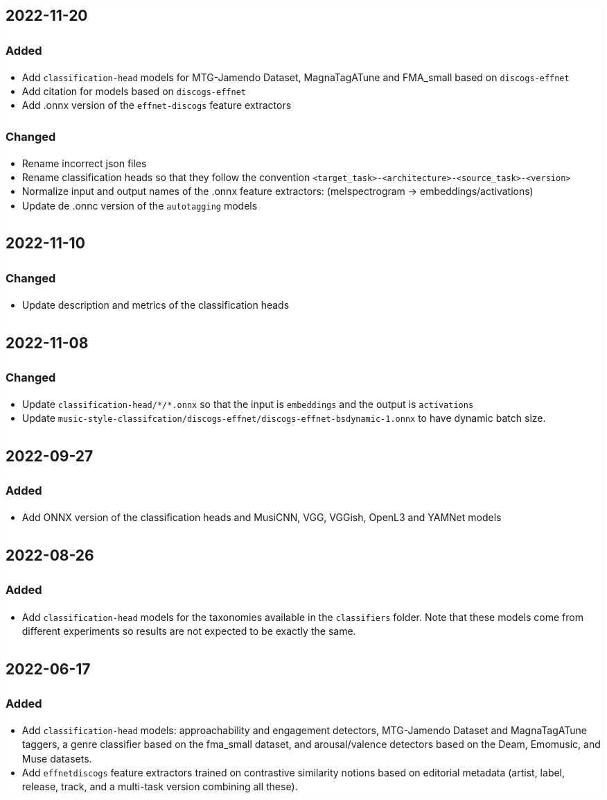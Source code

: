 ## 2022-11-20

### Added
- Add `classification-head` models for MTG-Jamendo Dataset, MagnaTagATune and FMA_small based on `discogs-effnet`
- Add citation for models based on `discogs-effnet`
- Add .onnx version of the `effnet-discogs` feature extractors

### Changed
- Rename incorrect json files
- Rename classification heads so that they follow the convention `<target_task>-<architecture>-<source_task>-<version>`
- Normalize input and output names of the .onnx feature extractors: (melspectrogram -> embeddings/activations)
- Update de .onnc version of the `autotagging` models

## 2022-11-10

### Changed
- Update description and metrics of the classification heads

## 2022-11-08

### Changed
- Update `classification-head/*/*.onnx` so that the input is `embeddings` and the output is `activations`
- Update `music-style-classifcation/discogs-effnet/discogs-effnet-bsdynamic-1.onnx` to have dynamic batch size.


## 2022-09-27

### Added
- Add ONNX version of the classification heads and MusiCNN, VGG, VGGish, OpenL3 and YAMNet models


## 2022-08-26

### Added
- Add `classification-head` models for the taxonomies available in the `classifiers` folder. Note that these models come from different experiments so results are not expected to be exactly the same.


## 2022-06-17

### Added
- Add `classification-head` models: approachability and engagement detectors, MTG-Jamendo Dataset and MagnaTagATune taggers, a genre classifier based on the fma_small dataset, and arousal/valence detectors based on the Deam, Emomusic, and Muse datasets.
- Add `effnetdiscogs` feature extractors trained on contrastive similarity notions based on editorial metadata (artist, label, release, track, and a multi-task version combining all these).
